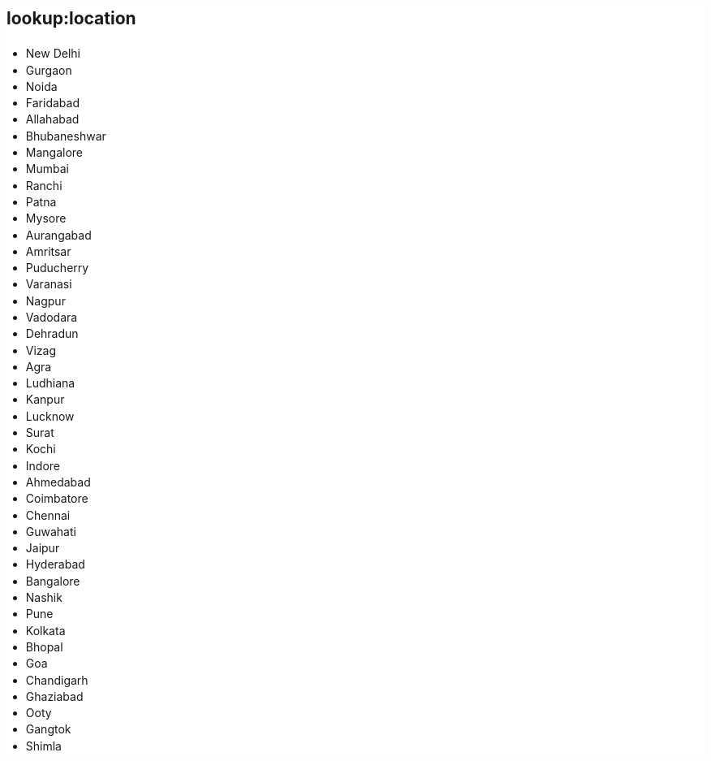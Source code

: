 ## lookup:location
- New Delhi
- Gurgaon
- Noida
- Faridabad
- Allahabad
- Bhubaneshwar
- Mangalore
- Mumbai
- Ranchi
- Patna
- Mysore
- Aurangabad
- Amritsar
- Puducherry
- Varanasi
- Nagpur
- Vadodara
- Dehradun
- Vizag
- Agra
- Ludhiana
- Kanpur
- Lucknow
- Surat
- Kochi
- Indore
- Ahmedabad
- Coimbatore
- Chennai
- Guwahati
- Jaipur
- Hyderabad
- Bangalore
- Nashik
- Pune
- Kolkata
- Bhopal
- Goa
- Chandigarh
- Ghaziabad
- Ooty
- Gangtok
- Shimla
